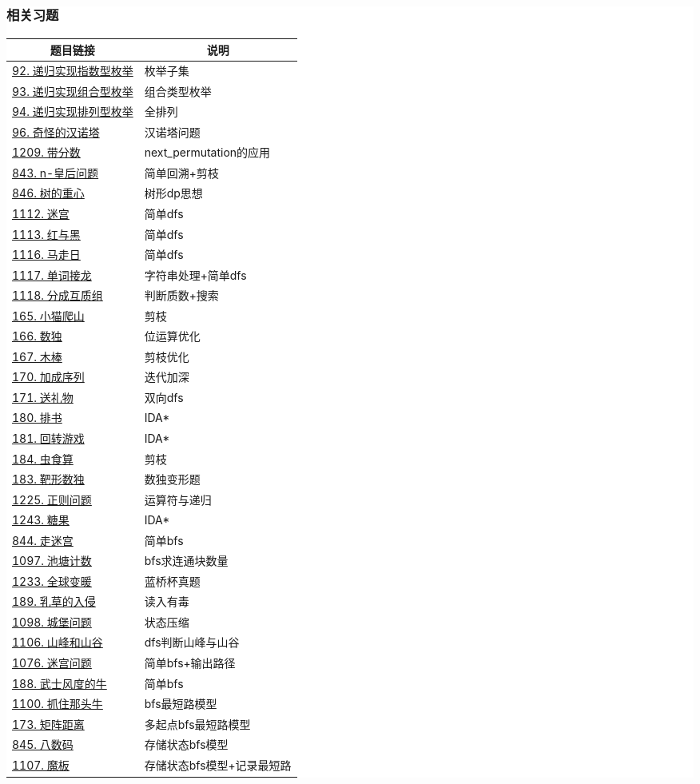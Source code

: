 ### 相关习题

| 题目链接                                                     | 说明                       |
| ------------------------------------------------------------ | -------------------------- |
| [92. 递归实现指数型枚举](https://www.acwing.com/problem/content/94/) | 枚举子集                   |
| [93. 递归实现组合型枚举](https://www.acwing.com/problem/content/95/) | 组合类型枚举               |
| [94. 递归实现排列型枚举](https://www.acwing.com/problem/content/96/) | 全排列                     |
| [96. 奇怪的汉诺塔](https://www.acwing.com/problem/content/98/) | 汉诺塔问题                 |
| [1209. 带分数](https://www.acwing.com/problem/content/1211/) | next_permutation的应用     |
| [843. n-皇后问题](https://www.acwing.com/problem/content/845/) | 简单回溯+剪枝              |
| [846. 树的重心](https://www.acwing.com/problem/content/848/) | 树形dp思想                 |
| [1112. 迷宫](https://www.acwing.com/problem/content/1114/)   | 简单dfs                    |
| [1113. 红与黑](https://www.acwing.com/problem/content/1115/) | 简单dfs                    |
| [1116. 马走日](https://www.acwing.com/problem/content/1118/) | 简单dfs                    |
| [1117. 单词接龙](https://www.acwing.com/problem/content/1119/) | 字符串处理+简单dfs         |
| [1118. 分成互质组](https://www.acwing.com/problem/content/1120/) | 判断质数+搜索              |
| [165. 小猫爬山](https://www.acwing.com/problem/content/167/) | 剪枝                       |
| [166. 数独](https://www.acwing.com/problem/content/168/)     | 位运算优化                 |
| [167. 木棒](https://www.acwing.com/problem/content/description/169/) | 剪枝优化                   |
| [170. 加成序列](https://www.acwing.com/problem/content/172/) | 迭代加深                   |
| [171. 送礼物](https://www.acwing.com/problem/content/173/)   | 双向dfs                    |
| [180. 排书](https://www.acwing.com/problem/content/182/)     | IDA*                       |
| [181. 回转游戏](https://www.acwing.com/problem/content/183/) | IDA*                       |
| [184. 虫食算](https://www.acwing.com/problem/content/186/)   | 剪枝                       |
| [183. 靶形数独](https://www.acwing.com/problem/content/185/) | 数独变形题                 |
| [1225. 正则问题](https://www.acwing.com/problem/content/description/1227/) | 运算符与递归               |
| [1243. 糖果](https://www.acwing.com/problem/content/description/1245/) | IDA*                       |
| [844. 走迷宫](https://www.acwing.com/problem/content/846/)   | 简单bfs                    |
| [1097. 池塘计数](https://www.acwing.com/problem/content/1099/) | bfs求连通块数量            |
| [1233. 全球变暖](https://www.acwing.com/problem/content/1235/) | 蓝桥杯真题                 |
| [189. 乳草的入侵](https://www.acwing.com/problem/content/description/191/) | 读入有毒                   |
| [1098. 城堡问题](https://www.acwing.com/problem/content/1100/) | 状态压缩                   |
| [1106. 山峰和山谷](https://www.acwing.com/problem/content/description/1108/) | dfs判断山峰与山谷          |
| [1076. 迷宫问题](https://www.acwing.com/problem/content/1078/) | 简单bfs+输出路径           |
| [188. 武士风度的牛](https://www.acwing.com/problem/content/190/) | 简单bfs                    |
| [1100. 抓住那头牛](https://www.acwing.com/problem/content/1102/) | bfs最短路模型              |
| [173. 矩阵距离](https://www.acwing.com/problem/content/175/) | 多起点bfs最短路模型        |
| [845. 八数码](https://www.acwing.com/problem/content/description/847/) | 存储状态bfs模型            |
| [1107. 魔板](https://www.acwing.com/problem/content/1109/)   | 存储状态bfs模型+记录最短路 |